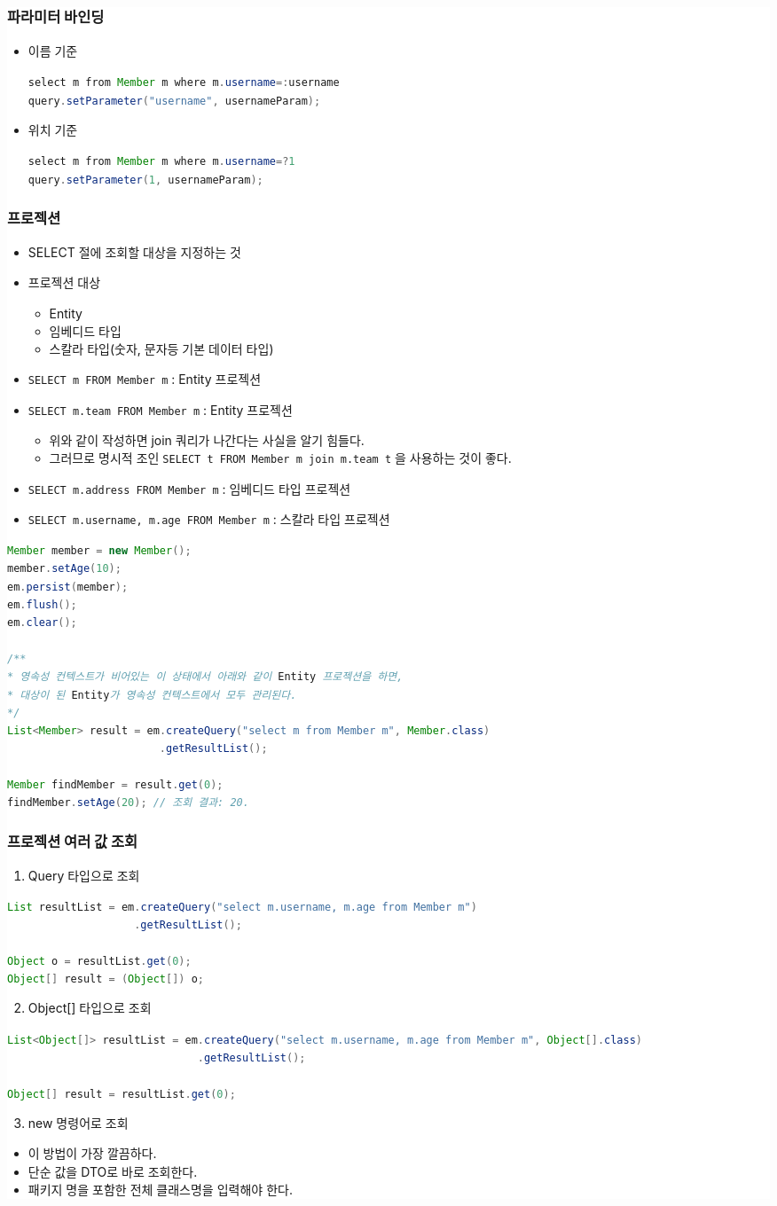 ### 파라미터 바인딩
- 이름 기준
  ~~~java
  select m from Member m where m.username=:username
  query.setParameter("username", usernameParam);
  ~~~
- 위치 기준
  ~~~java
  select m from Member m where m.username=?1
  query.setParameter(1, usernameParam);
  ~~~
  
### 프로젝션
- SELECT 절에 조회할 대상을 지정하는 것
- 프로젝션 대상
  - Entity
  - 임베디드 타입
  - 스칼라 타입(숫자, 문자등 기본 데이터 타입)
  
- `SELECT m FROM Member m` : Entity 프로젝션
- `SELECT m.team FROM Member m` : Entity 프로젝션
  - 위와 같이 작성하면 join 쿼리가 나간다는 사실을 알기 힘들다.
  - 그러므로 명시적 조인 `SELECT t FROM Member m join m.team t` 을 사용하는 것이 좋다.
- `SELECT m.address FROM Member m` : 임베디드 타입 프로젝션
- `SELECT m.username, m.age FROM Member m` : 스칼라 타입 프로젝션


~~~java
Member member = new Member();
member.setAge(10);
em.persist(member);
em.flush();
em.clear();

/**
* 영속성 컨텍스트가 비어있는 이 상태에서 아래와 같이 Entity 프로젝션을 하면,
* 대상이 된 Entity가 영속성 컨텍스트에서 모두 관리된다.
*/
List<Member> result = em.createQuery("select m from Member m", Member.class)
                        .getResultList();

Member findMember = result.get(0);
findMember.setAge(20); // 조회 결과: 20.
~~~

### 프로젝션 여러 값 조회
1. Query 타입으로 조회
  ~~~java
  List resultList = em.createQuery("select m.username, m.age from Member m")
                      .getResultList();
  
  Object o = resultList.get(0);
  Object[] result = (Object[]) o;
  ~~~
2. Object[] 타입으로 조회
  ~~~java
  List<Object[]> resultList = em.createQuery("select m.username, m.age from Member m", Object[].class)
                                .getResultList();

  Object[] result = resultList.get(0);
  ~~~
3. new 명령어로 조회
  - 이 방법이 가장 깔끔하다.
  - 단순 값을 DTO로 바로 조회한다.
  - 패키지 명을 포함한 전체 클래스명을 입력해야 한다.